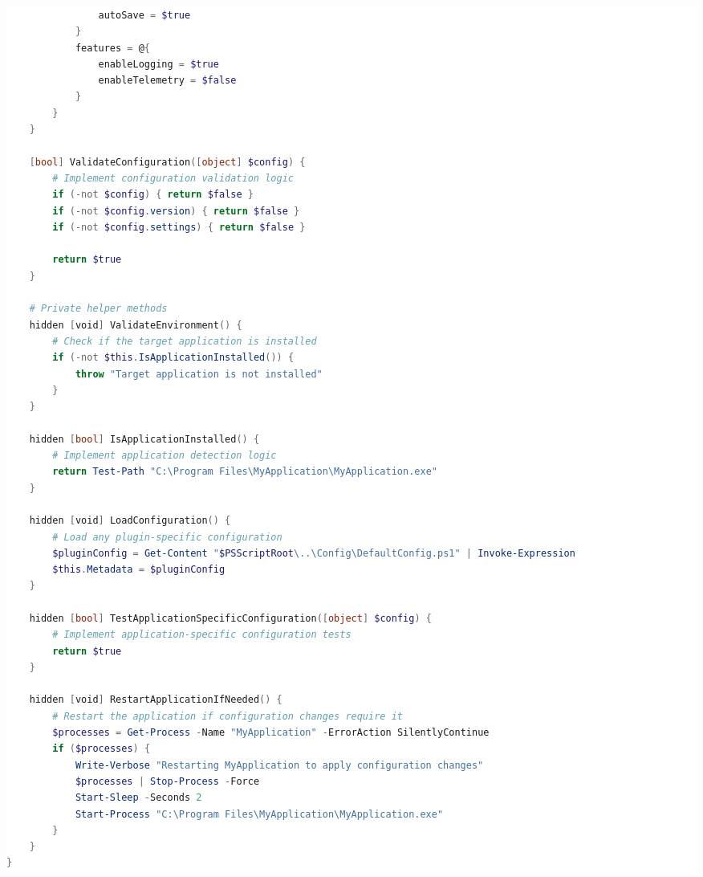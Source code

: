 ```powershell
                autoSave = $true
            }
            features = @{
                enableLogging = $true
                enableTelemetry = $false
            }
        }
    }

    [bool] ValidateConfiguration([object] $config) {
        # Implement configuration validation logic
        if (-not $config) { return $false }
        if (-not $config.version) { return $false }
        if (-not $config.settings) { return $false }

        return $true
    }

    # Private helper methods
    hidden [void] ValidateEnvironment() {
        # Check if the target application is installed
        if (-not $this.IsApplicationInstalled()) {
            throw "Target application is not installed"
        }
    }

    hidden [bool] IsApplicationInstalled() {
        # Implement application detection logic
        return Test-Path "C:\Program Files\MyApplication\MyApplication.exe"
    }

    hidden [void] LoadConfiguration() {
        # Load any plugin-specific configuration
        $pluginConfig = Get-Content "$PSScriptRoot\..\Config\DefaultConfig.ps1" | Invoke-Expression
        $this.Metadata = $pluginConfig
    }

    hidden [bool] TestApplicationSpecificConfiguration([object] $config) {
        # Implement application-specific configuration tests
        return $true
    }

    hidden [void] RestartApplicationIfNeeded() {
        # Restart the application if configuration changes require it
        $processes = Get-Process -Name "MyApplication" -ErrorAction SilentlyContinue
        if ($processes) {
            Write-Verbose "Restarting MyApplication to apply configuration changes"
            $processes | Stop-Process -Force
            Start-Sleep -Seconds 2
            Start-Process "C:\Program Files\MyApplication\MyApplication.exe"
        }
    }
}
```
